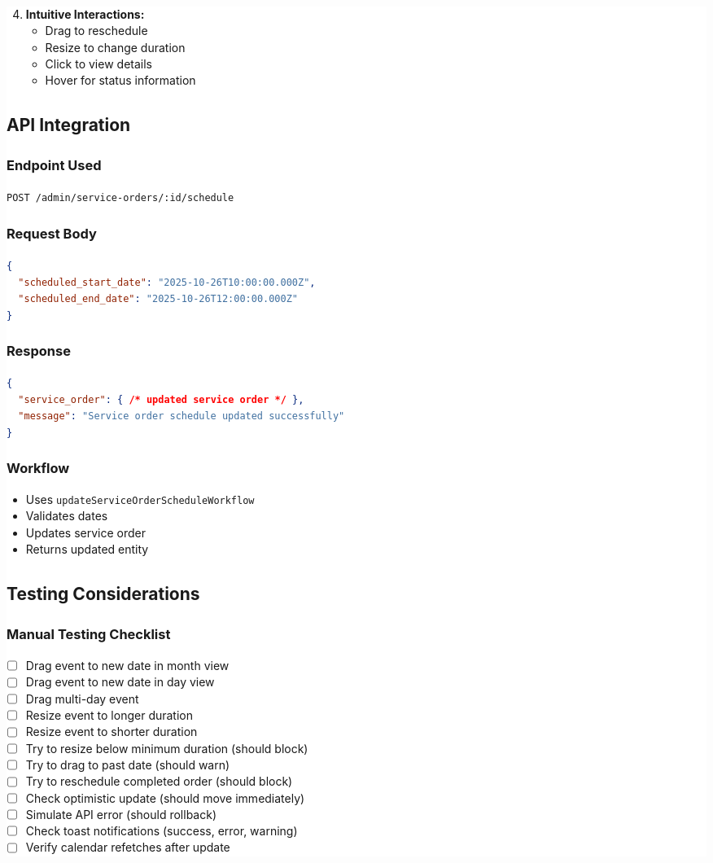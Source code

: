 4. **Intuitive Interactions:**
   - Drag to reschedule
   - Resize to change duration
   - Click to view details
   - Hover for status information

## API Integration

### Endpoint Used
```
POST /admin/service-orders/:id/schedule
```

### Request Body
```json
{
  "scheduled_start_date": "2025-10-26T10:00:00.000Z",
  "scheduled_end_date": "2025-10-26T12:00:00.000Z"
}
```

### Response
```json
{
  "service_order": { /* updated service order */ },
  "message": "Service order schedule updated successfully"
}
```

### Workflow
- Uses `updateServiceOrderScheduleWorkflow`
- Validates dates
- Updates service order
- Returns updated entity

## Testing Considerations

### Manual Testing Checklist

- [ ] Drag event to new date in month view
- [ ] Drag event to new date in day view
- [ ] Drag multi-day event
- [ ] Resize event to longer duration
- [ ] Resize event to shorter duration
- [ ] Try to resize below minimum duration (should block)
- [ ] Try to drag to past date (should warn)
- [ ] Try to reschedule completed order (should block)
- [ ] Check optimistic update (should move immediately)
- [ ] Simulate API error (should rollback)
- [ ] Check toast notifications (success, error, warning)
- [ ] Verify calendar refetches after update
